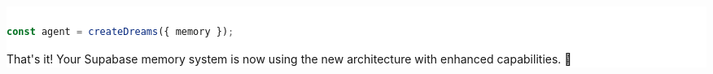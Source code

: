 ```typescript

const agent = createDreams({ memory });
```

That's it! Your Supabase memory system is now using the new architecture with enhanced capabilities. 🚀
